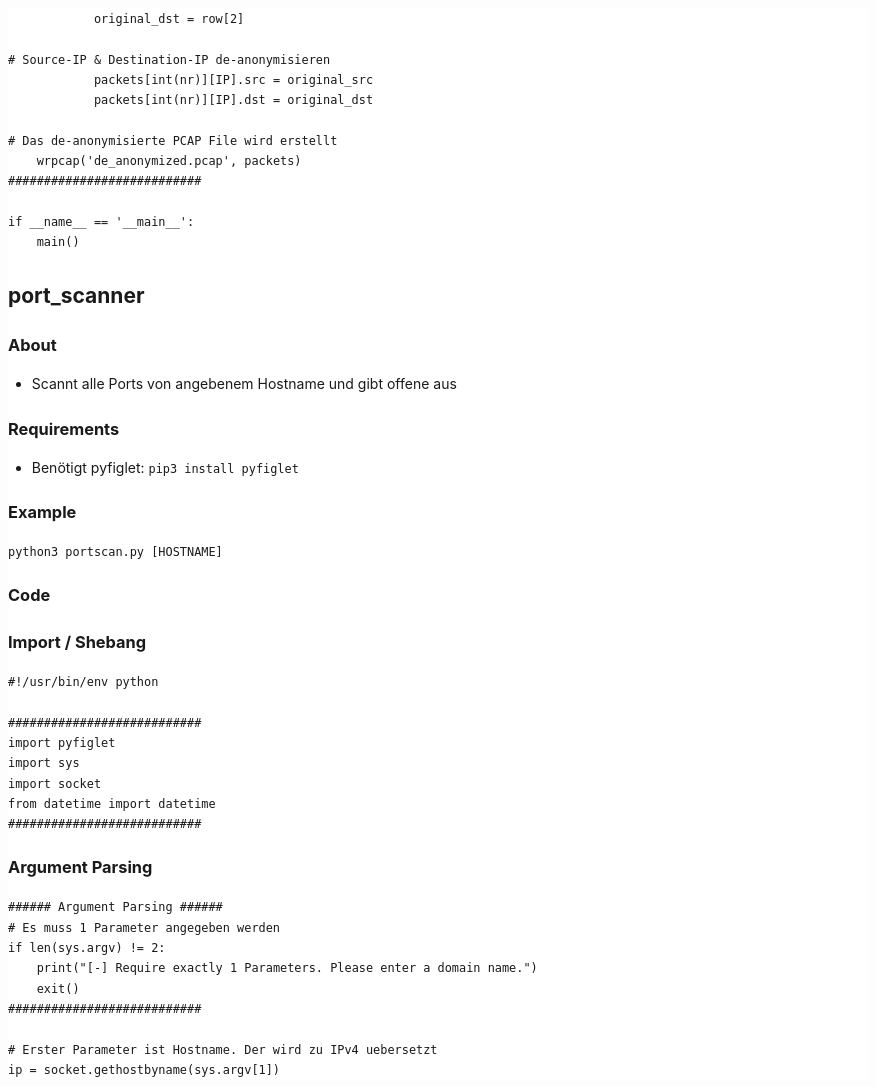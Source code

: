 ```
            original_dst = row[2]

# Source-IP & Destination-IP de-anonymisieren 
            packets[int(nr)][IP].src = original_src
            packets[int(nr)][IP].dst = original_dst

# Das de-anonymisierte PCAP File wird erstellt
    wrpcap('de_anonymized.pcap', packets)
###########################

if __name__ == '__main__':
    main()
```

## port_scanner
### About
- Scannt alle Ports von angebenem Hostname und gibt offene aus

### Requirements
- Benötigt pyfiglet: `pip3 install pyfiglet`

### Example
```
python3 portscan.py [HOSTNAME]
```

### Code
### Import / Shebang
```
#!/usr/bin/env python

###########################
import pyfiglet
import sys
import socket
from datetime import datetime
###########################
```

### Argument Parsing
```
###### Argument Parsing ######
# Es muss 1 Parameter angegeben werden
if len(sys.argv) != 2:
    print("[-] Require exactly 1 Parameters. Please enter a domain name.")
    exit()
###########################

# Erster Parameter ist Hostname. Der wird zu IPv4 uebersetzt
ip = socket.gethostbyname(sys.argv[1])
```
